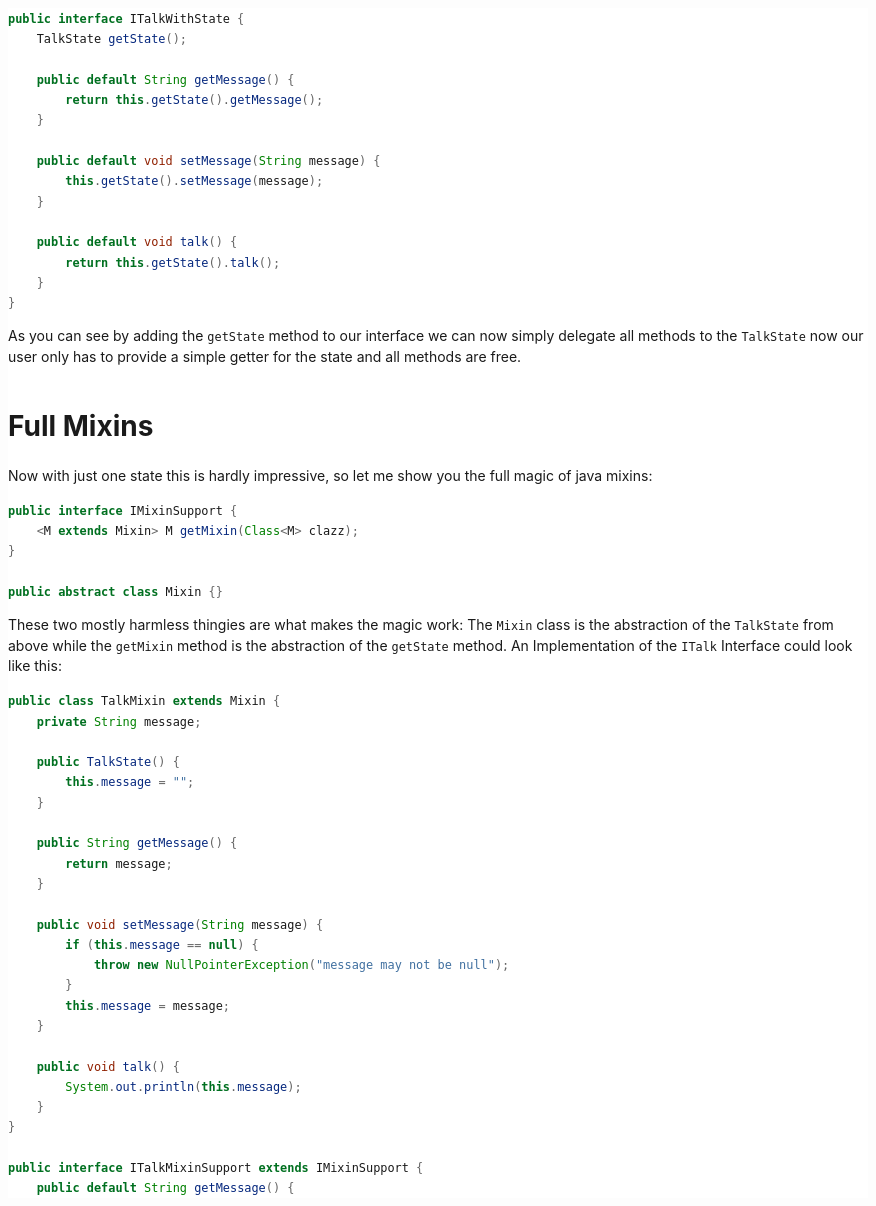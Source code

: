 
```java
public interface ITalkWithState {
    TalkState getState();

    public default String getMessage() {
        return this.getState().getMessage();
    }

    public default void setMessage(String message) {
        this.getState().setMessage(message);
    }

    public default void talk() {
        return this.getState().talk();
    }
}
```
As you can see by adding the `getState` method to our interface we can now simply delegate all methods to the `TalkState` now our user only has to provide a simple getter for the state and all methods are free.

# Full Mixins
Now with just one state this is hardly impressive, so let me show you the full magic of java mixins:

```java
public interface IMixinSupport {
    <M extends Mixin> M getMixin(Class<M> clazz);
}

public abstract class Mixin {}
```
These two mostly harmless thingies are what makes the magic work: The `Mixin` class is the abstraction of the `TalkState` from above while the `getMixin` method is the abstraction of the `getState` method.
An Implementation of the `ITalk` Interface could look like this:


```java
public class TalkMixin extends Mixin {
    private String message;
    
    public TalkState() {
        this.message = "";
    }

    public String getMessage() {
        return message;
    }

    public void setMessage(String message) {
        if (this.message == null) {
            throw new NullPointerException("message may not be null");
        }
        this.message = message;
    }
    
    public void talk() {
        System.out.println(this.message);
    }
}

public interface ITalkMixinSupport extends IMixinSupport {
    public default String getMessage() {
```
